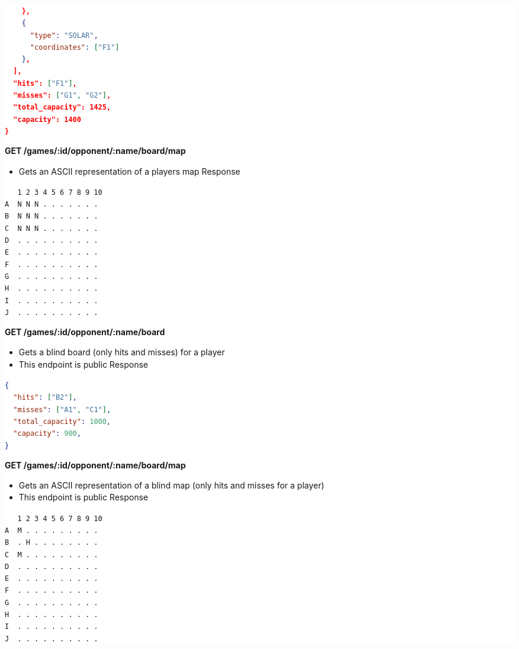 ```json
    },
    {
      "type": "SOLAR",
      "coordinates": ["F1"]
    },
  ],
  "hits": ["F1"],
  "misses": ["G1", "G2"],
  "total_capacity": 1425,
  "capacity": 1400
}
```


**GET /games/:id/opponent/:name/board/map**
- Gets an ASCII representation of a players map
Response
```
   1 2 3 4 5 6 7 8 9 10
A  N N N . . . . . . .
B  N N N . . . . . . .
C  N N N . . . . . . .
D  . . . . . . . . . .
E  . . . . . . . . . .
F  . . . . . . . . . .
G  . . . . . . . . . .
H  . . . . . . . . . .
I  . . . . . . . . . .
J  . . . . . . . . . .

```

**GET /games/:id/opponent/:name/board**
- Gets a blind board (only hits and misses) for a player
- This endpoint is public
Response
```json
{
  "hits": ["B2"],
  "misses": ["A1", "C1"],
  "total_capacity": 1000,
  "capacity": 900,
}
```

**GET /games/:id/opponent/:name/board/map**
- Gets an ASCII representation of a blind map (only hits and misses for a player)
- This endpoint is public
Response
```
   1 2 3 4 5 6 7 8 9 10
A  M . . . . . . . . .
B  . H . . . . . . . .
C  M . . . . . . . . .
D  . . . . . . . . . .
E  . . . . . . . . . .
F  . . . . . . . . . .
G  . . . . . . . . . .
H  . . . . . . . . . .
I  . . . . . . . . . .
J  . . . . . . . . . .

